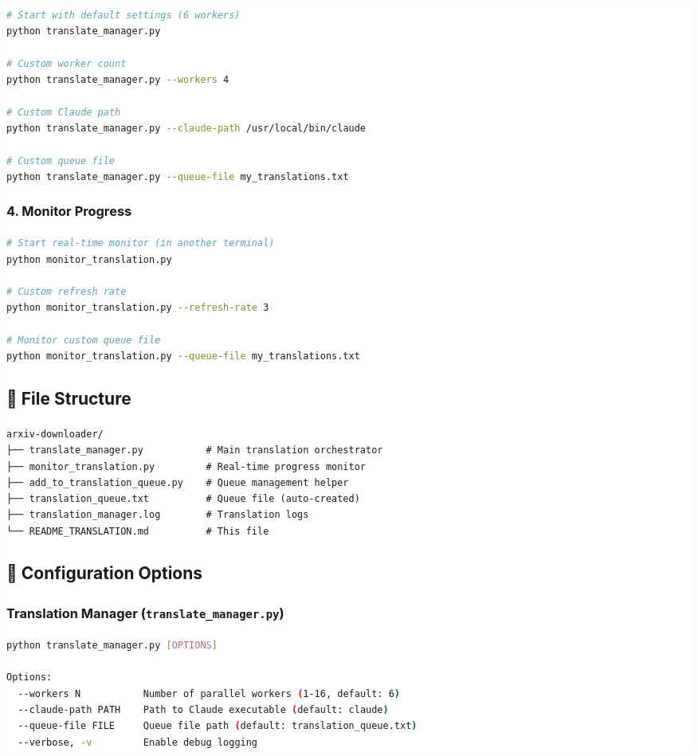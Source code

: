 ```bash
# Start with default settings (6 workers)
python translate_manager.py

# Custom worker count
python translate_manager.py --workers 4

# Custom Claude path
python translate_manager.py --claude-path /usr/local/bin/claude

# Custom queue file
python translate_manager.py --queue-file my_translations.txt
```

### 4. Monitor Progress

```bash
# Start real-time monitor (in another terminal)
python monitor_translation.py

# Custom refresh rate
python monitor_translation.py --refresh-rate 3

# Monitor custom queue file
python monitor_translation.py --queue-file my_translations.txt
```

## 📁 File Structure

```
arxiv-downloader/
├── translate_manager.py           # Main translation orchestrator
├── monitor_translation.py         # Real-time progress monitor
├── add_to_translation_queue.py    # Queue management helper
├── translation_queue.txt          # Queue file (auto-created)
├── translation_manager.log        # Translation logs
└── README_TRANSLATION.md          # This file
```

## 🔧 Configuration Options

### Translation Manager (`translate_manager.py`)

```bash
python translate_manager.py [OPTIONS]

Options:
  --workers N           Number of parallel workers (1-16, default: 6)
  --claude-path PATH    Path to Claude executable (default: claude)
  --queue-file FILE     Queue file path (default: translation_queue.txt)
  --verbose, -v         Enable debug logging
```
